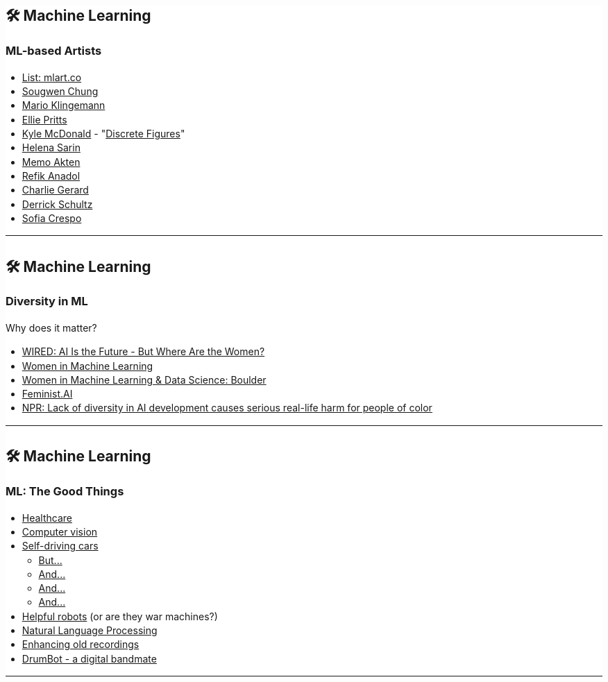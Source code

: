 
## 🛠️ Machine Learning

### ML-based Artists

* [List: mlart.co](https://mlart.co/)
* [Sougwen Chung](https://sougwen.com/)
* [Mario Klingemann](https://twitter.com/quasimondo/)
* [Ellie Pritts](https://www.instagram.com/elliepritts/)
* [Kyle McDonald](https://twitter.com/kcimc) - "[Discrete Figures](https://research.rhizomatiks.com/s/works/discrete_figures/en/)"
* [Helena Sarin](https://www.instagram.com/helena.sarin/)
* [Memo Akten](https://twitter.com/memotv)
* [Refik Anadol](http://refikanadol.com/)
* [Charlie Gerard](https://www.smashingmagazine.com/2019/09/machine-learning-front-end-developers-tensorflowjs/)
* [Derrick Schultz](https://artificial-images.com/)
* [Sofia Crespo](https://www.instagram.com/sofiacrespo/)

---

## 🛠️ Machine Learning

### Diversity in ML

Why does it matter?

* [WIRED: AI Is the Future - But Where Are the Women?](https://www.wired.com/story/artificial-intelligence-researchers-gender-imbalance/)
* [Women in Machine Learning](https://wimlworkshop.org/)
* [Women in Machine Learning & Data Science: Boulder](http://wimlds.org/about-the-boulder-team/)
* [Feminist.AI](https://www.feminist.ai/)
* [NPR: Lack of diversity in AI development causes serious real-life harm for people of color](https://www.npr.org/2022/02/13/1080464162/lack-of-diversity-in-ai-development-causes-serious-real-life-harm-for-people-of-)

---

## 🛠️ Machine Learning

### ML: The Good Things

* [Healthcare](https://blog.research.google/2019/12/developing-deep-learning-models-for.html)
* [Computer vision](https://www.youtube.com/watch?v=IXdDND9cVDg)
* [Self-driving cars](https://blogs.nvidia.com/blog/drive-labs-panoptic-segmentation/)
  * [But...](https://twitter.com/ISusmelj/status/1558912252119482368)
  * [And...](https://theintercept.com/2023/11/06/cruise-self-driving-cars-children/)
  * [And...](https://www.youtube.com/watch?v=E7ulhOcFfI0)
  * [And...](https://www.sfchronicle.com/projects/2023/self-driving-car-crashes/)
* [Helpful robots](https://youtu.be/tf7IEVTDjng?t=63) (or are they war machines?)
* [Natural Language Processing](https://www.youtube.com/watch?v=fOvTtapxa9c)
* [Enhancing old recordings](https://twitter.com/doodlewhale/status/1225796918128906243)
* [DrumBot - a digital bandmate](https://twitter.com/notwaldorf/status/1201599495244537858)

---